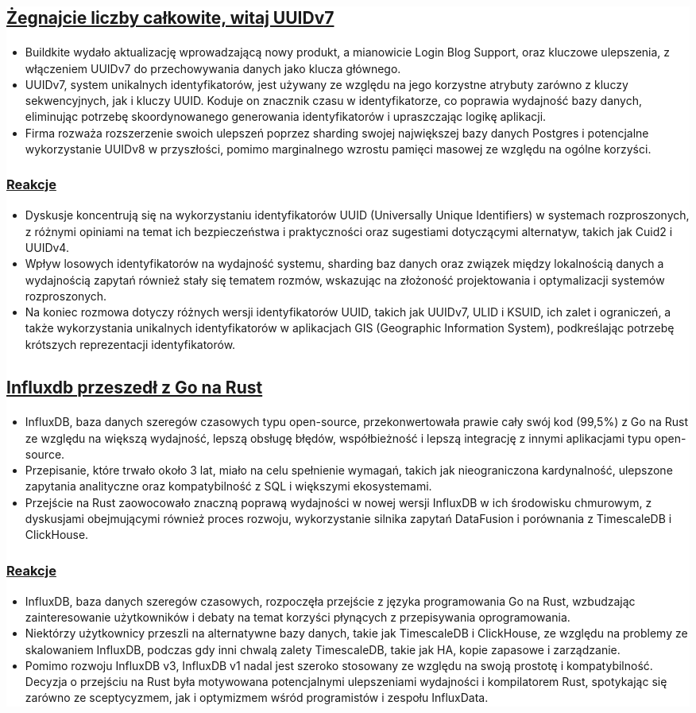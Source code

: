 ## [Żegnajcie liczby całkowite, witaj UUIDv7](https://buildkite.com/blog/goodbye-integers-hello-uuids)

- Buildkite wydało aktualizację wprowadzającą nowy produkt, a mianowicie Login Blog Support, oraz kluczowe ulepszenia, z włączeniem UUIDv7 do przechowywania danych jako klucza głównego.
- UUIDv7, system unikalnych identyfikatorów, jest używany ze względu na jego korzystne atrybuty zarówno z kluczy sekwencyjnych, jak i kluczy UUID. Koduje on znacznik czasu w identyfikatorze, co poprawia wydajność bazy danych, eliminując potrzebę skoordynowanego generowania identyfikatorów i upraszczając logikę aplikacji.
- Firma rozważa rozszerzenie swoich ulepszeń poprzez sharding swojej największej bazy danych Postgres i potencjalne wykorzystanie UUIDv8 w przyszłości, pomimo marginalnego wzrostu pamięci masowej ze względu na ogólne korzyści.

### [Reakcje](https://news.ycombinator.com/item?id=37733036)

- Dyskusje koncentrują się na wykorzystaniu identyfikatorów UUID (Universally Unique Identifiers) w systemach rozproszonych, z różnymi opiniami na temat ich bezpieczeństwa i praktyczności oraz sugestiami dotyczącymi alternatyw, takich jak Cuid2 i UUIDv4.
- Wpływ losowych identyfikatorów na wydajność systemu, sharding baz danych oraz związek między lokalnością danych a wydajnością zapytań również stały się tematem rozmów, wskazując na złożoność projektowania i optymalizacji systemów rozproszonych.
- Na koniec rozmowa dotyczy różnych wersji identyfikatorów UUID, takich jak UUIDv7, ULID i KSUID, ich zalet i ograniczeń, a także wykorzystania unikalnych identyfikatorów w aplikacjach GIS (Geographic Information System), podkreślając potrzebę krótszych reprezentacji identyfikatorów.

## [Influxdb przeszedł z Go na Rust](https://old.reddit.com/r/rust/comments/16v13l5/influxdb_officially_made_the_switch_from_go_rust/)

- InfluxDB, baza danych szeregów czasowych typu open-source, przekonwertowała prawie cały swój kod (99,5%) z Go na Rust ze względu na większą wydajność, lepszą obsługę błędów, współbieżność i lepszą integrację z innymi aplikacjami typu open-source.
- Przepisanie, które trwało około 3 lat, miało na celu spełnienie wymagań, takich jak nieograniczona kardynalność, ulepszone zapytania analityczne oraz kompatybilność z SQL i większymi ekosystemami.
- Przejście na Rust zaowocowało znaczną poprawą wydajności w nowej wersji InfluxDB w ich środowisku chmurowym, z dyskusjami obejmującymi również proces rozwoju, wykorzystanie silnika zapytań DataFusion i porównania z TimescaleDB i ClickHouse.

### [Reakcje](https://news.ycombinator.com/item?id=37725778)

- InfluxDB, baza danych szeregów czasowych, rozpoczęła przejście z języka programowania Go na Rust, wzbudzając zainteresowanie użytkowników i debaty na temat korzyści płynących z przepisywania oprogramowania.
- Niektórzy użytkownicy przeszli na alternatywne bazy danych, takie jak TimescaleDB i ClickHouse, ze względu na problemy ze skalowaniem InfluxDB, podczas gdy inni chwalą zalety TimescaleDB, takie jak HA, kopie zapasowe i zarządzanie.
- Pomimo rozwoju InfluxDB v3, InfluxDB v1 nadal jest szeroko stosowany ze względu na swoją prostotę i kompatybilność. Decyzja o przejściu na Rust była motywowana potencjalnymi ulepszeniami wydajności i kompilatorem Rust, spotykając się zarówno ze sceptycyzmem, jak i optymizmem wśród programistów i zespołu InfluxData.

